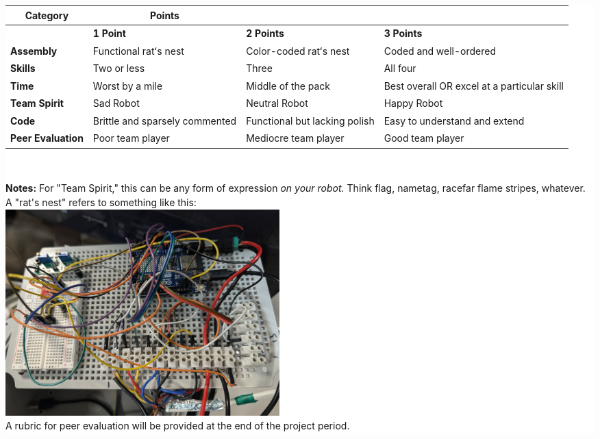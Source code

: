 | **Category**       | **Points**         |       |       |
|---------------------|--------------------|-------|-------|
|                     | **1 Point**       | **2 Points** | **3 Points** |
| **Assembly**        | Functional ratʻs nest | Color-coded ratʻs nest | Coded and well-ordered |
| **Skills**          | Two or less       | Three | All four |
| **Time**            | Worst by a mile   | Middle of the pack | Best overall OR excel at a particular skill |
| **Team Spirit**     | Sad Robot         | Neutral Robot | Happy Robot |
| **Code**            | Brittle and sparsely commented | Functional but lacking polish | Easy to understand and extend |
| **Peer Evaluation** | Poor team player  | Mediocre team player | Good team player |

<br>

**Notes:** For "Team Spirit," this can be any form of expression *on your robot.* Think flag, nametag, racefar flame stripes, whatever.
<br> A "rat's nest" refers to something like this:
<br>
<img src="assets/RatsNest.jpeg" alt="Rat's Nest Example" width="400"/>
<br> A rubric for peer evaluation will be provided at the end of the project period.
